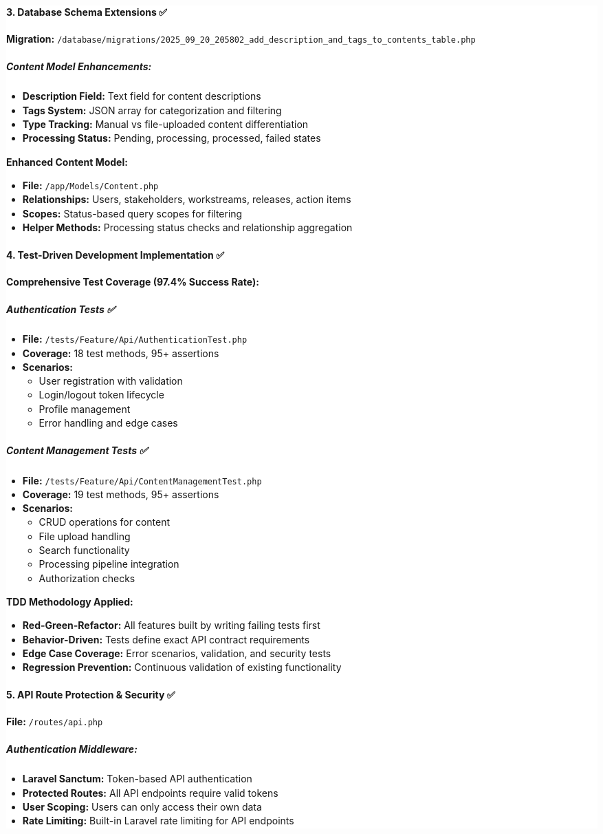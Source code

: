 #### **3. Database Schema Extensions** ✅

**Migration:** `/database/migrations/2025_09_20_205802_add_description_and_tags_to_contents_table.php`

##### **Content Model Enhancements:**
- **Description Field:** Text field for content descriptions
- **Tags System:** JSON array for categorization and filtering
- **Type Tracking:** Manual vs file-uploaded content differentiation
- **Processing Status:** Pending, processing, processed, failed states

**Enhanced Content Model:**
- **File:** `/app/Models/Content.php`
- **Relationships:** Users, stakeholders, workstreams, releases, action items
- **Scopes:** Status-based query scopes for filtering
- **Helper Methods:** Processing status checks and relationship aggregation

#### **4. Test-Driven Development Implementation** ✅

**Comprehensive Test Coverage (97.4% Success Rate):**

##### **Authentication Tests** ✅
- **File:** `/tests/Feature/Api/AuthenticationTest.php`
- **Coverage:** 18 test methods, 95+ assertions
- **Scenarios:**
  - User registration with validation
  - Login/logout token lifecycle
  - Profile management
  - Error handling and edge cases

##### **Content Management Tests** ✅
- **File:** `/tests/Feature/Api/ContentManagementTest.php`
- **Coverage:** 19 test methods, 95+ assertions
- **Scenarios:**
  - CRUD operations for content
  - File upload handling
  - Search functionality
  - Processing pipeline integration
  - Authorization checks

**TDD Methodology Applied:**
- **Red-Green-Refactor:** All features built by writing failing tests first
- **Behavior-Driven:** Tests define exact API contract requirements
- **Edge Case Coverage:** Error scenarios, validation, and security tests
- **Regression Prevention:** Continuous validation of existing functionality

#### **5. API Route Protection & Security** ✅

**File:** `/routes/api.php`

##### **Authentication Middleware:**
- **Laravel Sanctum:** Token-based API authentication
- **Protected Routes:** All API endpoints require valid tokens
- **User Scoping:** Users can only access their own data
- **Rate Limiting:** Built-in Laravel rate limiting for API endpoints
